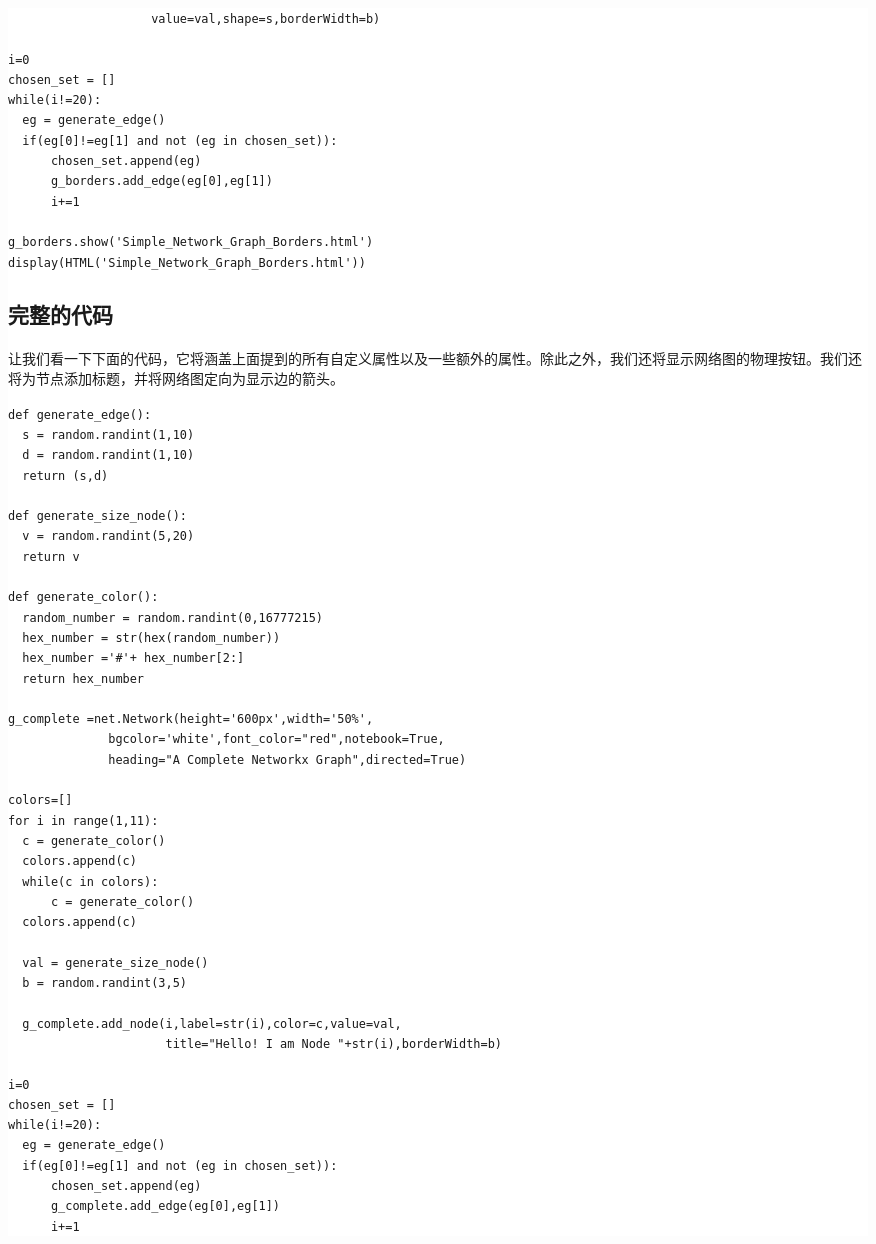 ```
                    value=val,shape=s,borderWidth=b)

i=0
chosen_set = []
while(i!=20):
  eg = generate_edge()
  if(eg[0]!=eg[1] and not (eg in chosen_set)):
      chosen_set.append(eg)
      g_borders.add_edge(eg[0],eg[1])
      i+=1

g_borders.show('Simple_Network_Graph_Borders.html')
display(HTML('Simple_Network_Graph_Borders.html'))

```

## 完整的代码

让我们看一下下面的代码，它将涵盖上面提到的所有自定义属性以及一些额外的属性。除此之外，我们还将显示网络图的物理按钮。我们还将为节点添加标题，并将网络图定向为显示边的箭头。

```
def generate_edge():
  s = random.randint(1,10)
  d = random.randint(1,10)
  return (s,d)

def generate_size_node():
  v = random.randint(5,20)
  return v

def generate_color():
  random_number = random.randint(0,16777215)
  hex_number = str(hex(random_number))
  hex_number ='#'+ hex_number[2:]
  return hex_number

g_complete =net.Network(height='600px',width='50%',
              bgcolor='white',font_color="red",notebook=True,
              heading="A Complete Networkx Graph",directed=True)

colors=[]
for i in range(1,11):  
  c = generate_color()
  colors.append(c)
  while(c in colors):
      c = generate_color()
  colors.append(c)

  val = generate_size_node()
  b = random.randint(3,5)

  g_complete.add_node(i,label=str(i),color=c,value=val,
                      title="Hello! I am Node "+str(i),borderWidth=b)

i=0
chosen_set = []
while(i!=20):
  eg = generate_edge()
  if(eg[0]!=eg[1] and not (eg in chosen_set)):
      chosen_set.append(eg)
      g_complete.add_edge(eg[0],eg[1])
      i+=1

```